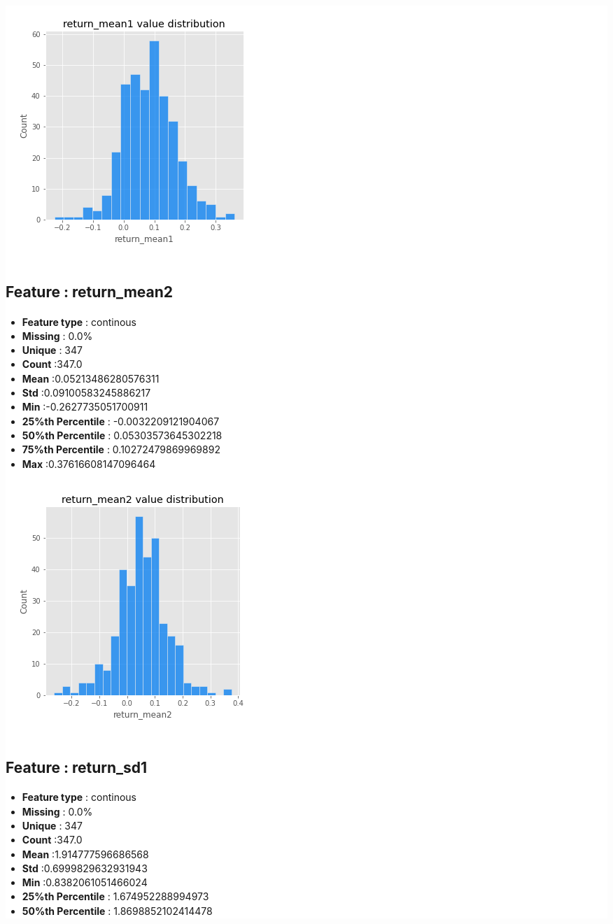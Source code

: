 ![](return_mean1.png)
## Feature : return_mean2
- **Feature type** : continous
- **Missing** : 0.0%
- **Unique** : 347
- **Count** :347.0
- **Mean** :0.05213486280576311
- **Std** :0.09100583245886217
- **Min** :-0.2627735051700911
- **25%th Percentile** : -0.0032209121904067
- **50%th Percentile** : 0.05303573645302218
- **75%th Percentile** : 0.10272479869969892
- **Max** :0.37616608147096464

![](return_mean2.png)
## Feature : return_sd1
- **Feature type** : continous
- **Missing** : 0.0%
- **Unique** : 347
- **Count** :347.0
- **Mean** :1.914777596686568
- **Std** :0.6999829632931943
- **Min** :0.8382061051466024
- **25%th Percentile** : 1.674952288994973
- **50%th Percentile** : 1.8698852102414478